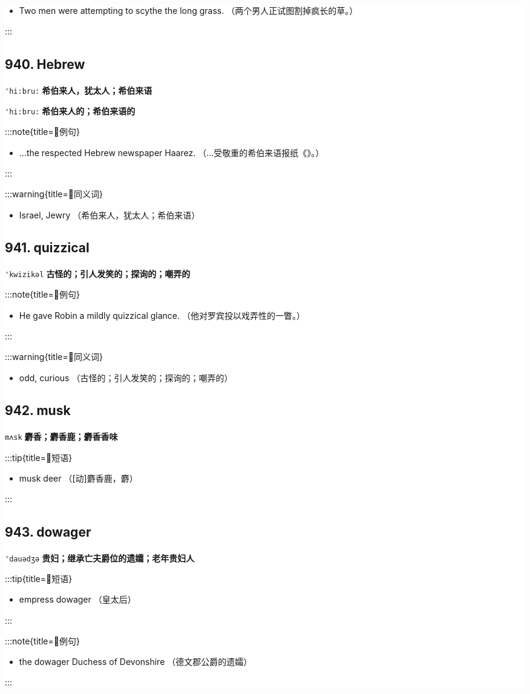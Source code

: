 - Two men were attempting to scythe the long grass. （两个男人正试图割掉疯长的草。）

:::

## 940. Hebrew

`'hi:bru:`  **希伯来人，犹太人；希伯来语**

`'hi:bru:`  **希伯来人的；希伯来语的**

:::note{title=🎤例句}

- ...the respected Hebrew newspaper Haarez. （…受敬重的希伯来语报纸《》。）

:::

:::warning{title=🤔同义词}

- Israel, Jewry （希伯来人，犹太人；希伯来语）


## 941. quizzical

`'kwizikəl`  **古怪的；引人发笑的；探询的；嘲弄的**

:::note{title=🎤例句}

- He gave Robin a mildly quizzical glance. （他对罗宾投以戏弄性的一瞥。）

:::

:::warning{title=🤔同义词}

- odd, curious （古怪的；引人发笑的；探询的；嘲弄的）


## 942. musk

`mʌsk`  **麝香；麝香鹿；麝香香味**

:::tip{title=🤩短语}

- musk deer （[动]麝香鹿，麝）

:::

## 943. dowager

`'dauədʒə`  **贵妇；继承亡夫爵位的遗孀；老年贵妇人**

:::tip{title=🤩短语}

- empress dowager （皇太后）

:::

:::note{title=🎤例句}

- the dowager Duchess of Devonshire （德文郡公爵的遗孀）

:::
